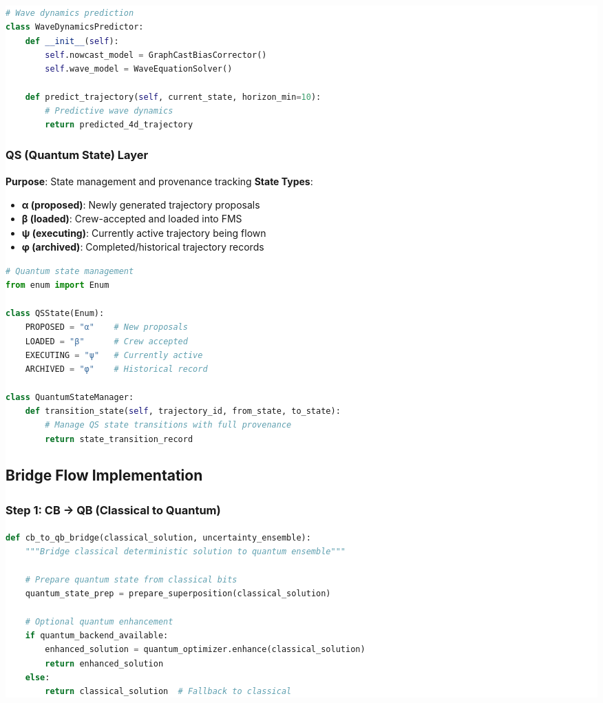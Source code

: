 ```python
# Wave dynamics prediction
class WaveDynamicsPredictor:
    def __init__(self):
        self.nowcast_model = GraphCastBiasCorrector()
        self.wave_model = WaveEquationSolver()
        
    def predict_trajectory(self, current_state, horizon_min=10):
        # Predictive wave dynamics
        return predicted_4d_trajectory
```

### QS (Quantum State) Layer
**Purpose**: State management and provenance tracking
**State Types**:
- **α (proposed)**: Newly generated trajectory proposals
- **β (loaded)**: Crew-accepted and loaded into FMS
- **ψ (executing)**: Currently active trajectory being flown  
- **φ (archived)**: Completed/historical trajectory records

```python
# Quantum state management
from enum import Enum

class QSState(Enum):
    PROPOSED = "α"    # New proposals
    LOADED = "β"      # Crew accepted
    EXECUTING = "ψ"   # Currently active
    ARCHIVED = "φ"    # Historical record

class QuantumStateManager:
    def transition_state(self, trajectory_id, from_state, to_state):
        # Manage QS state transitions with full provenance
        return state_transition_record
```

## Bridge Flow Implementation

### Step 1: CB → QB (Classical to Quantum)
```python
def cb_to_qb_bridge(classical_solution, uncertainty_ensemble):
    """Bridge classical deterministic solution to quantum ensemble"""
    
    # Prepare quantum state from classical bits
    quantum_state_prep = prepare_superposition(classical_solution)
    
    # Optional quantum enhancement
    if quantum_backend_available:
        enhanced_solution = quantum_optimizer.enhance(classical_solution)
        return enhanced_solution
    else:
        return classical_solution  # Fallback to classical
```
